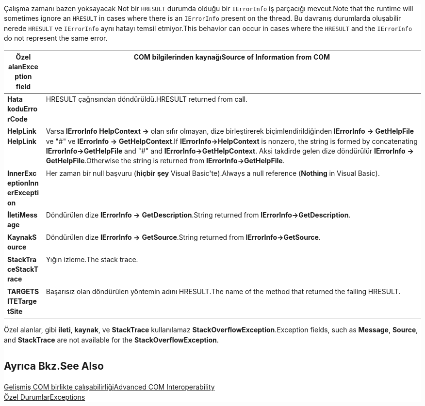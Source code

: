  <span data-ttu-id="7dfa1-257">Çalışma zamanı bazen yoksayacak Not bir `HRESULT` durumda olduğu bir `IErrorInfo` iş parçacığı mevcut.</span><span class="sxs-lookup"><span data-stu-id="7dfa1-257">Note that the runtime will sometimes ignore an `HRESULT` in cases where there is an `IErrorInfo` present on the thread.</span></span>  <span data-ttu-id="7dfa1-258">Bu davranış durumlarda oluşabilir nerede `HRESULT` ve `IErrorInfo` aynı hatayı temsil etmiyor.</span><span class="sxs-lookup"><span data-stu-id="7dfa1-258">This behavior can occur in cases where the `HRESULT` and the `IErrorInfo` do not represent the same error.</span></span>  
  
|<span data-ttu-id="7dfa1-259">Özel alan</span><span class="sxs-lookup"><span data-stu-id="7dfa1-259">Exception field</span></span>|<span data-ttu-id="7dfa1-260">COM bilgilerinden kaynağı</span><span class="sxs-lookup"><span data-stu-id="7dfa1-260">Source of Information from COM</span></span>|  
|---------------------|------------------------------------|  
|<span data-ttu-id="7dfa1-261">**Hata kodu**</span><span class="sxs-lookup"><span data-stu-id="7dfa1-261">**ErrorCode**</span></span>|<span data-ttu-id="7dfa1-262">HRESULT çağrısından döndürüldü.</span><span class="sxs-lookup"><span data-stu-id="7dfa1-262">HRESULT returned from call.</span></span>|  
|<span data-ttu-id="7dfa1-263">**HelpLink**</span><span class="sxs-lookup"><span data-stu-id="7dfa1-263">**HelpLink**</span></span>|<span data-ttu-id="7dfa1-264">Varsa **IErrorInfo HelpContext ->** olan sıfır olmayan, dize birleştirerek biçimlendirildiğinden **IErrorInfo -> GetHelpFile** ve "#" ve **IErrorInfo -> GetHelpContext**.</span><span class="sxs-lookup"><span data-stu-id="7dfa1-264">If **IErrorInfo->HelpContext** is nonzero, the string is formed by concatenating **IErrorInfo->GetHelpFile** and "#" and **IErrorInfo->GetHelpContext**.</span></span> <span data-ttu-id="7dfa1-265">Aksi takdirde gelen dize döndürülür **IErrorInfo -> GetHelpFile**.</span><span class="sxs-lookup"><span data-stu-id="7dfa1-265">Otherwise the string is returned from **IErrorInfo->GetHelpFile**.</span></span>|  
|<span data-ttu-id="7dfa1-266">**InnerException**</span><span class="sxs-lookup"><span data-stu-id="7dfa1-266">**InnerException**</span></span>|<span data-ttu-id="7dfa1-267">Her zaman bir null başvuru (**hiçbir şey** Visual Basic'te).</span><span class="sxs-lookup"><span data-stu-id="7dfa1-267">Always a null reference (**Nothing** in Visual Basic).</span></span>|  
|<span data-ttu-id="7dfa1-268">**İleti**</span><span class="sxs-lookup"><span data-stu-id="7dfa1-268">**Message**</span></span>|<span data-ttu-id="7dfa1-269">Döndürülen dize **IErrorInfo -> GetDescription**.</span><span class="sxs-lookup"><span data-stu-id="7dfa1-269">String returned from **IErrorInfo->GetDescription**.</span></span>|  
|<span data-ttu-id="7dfa1-270">**Kaynak**</span><span class="sxs-lookup"><span data-stu-id="7dfa1-270">**Source**</span></span>|<span data-ttu-id="7dfa1-271">Döndürülen dize **IErrorInfo -> GetSource**.</span><span class="sxs-lookup"><span data-stu-id="7dfa1-271">String returned from **IErrorInfo->GetSource**.</span></span>|  
|<span data-ttu-id="7dfa1-272">**StackTrace**</span><span class="sxs-lookup"><span data-stu-id="7dfa1-272">**StackTrace**</span></span>|<span data-ttu-id="7dfa1-273">Yığın izleme.</span><span class="sxs-lookup"><span data-stu-id="7dfa1-273">The stack trace.</span></span>|  
|<span data-ttu-id="7dfa1-274">**TARGETSITE**</span><span class="sxs-lookup"><span data-stu-id="7dfa1-274">**TargetSite**</span></span>|<span data-ttu-id="7dfa1-275">Başarısız olan döndürülen yöntemin adını HRESULT.</span><span class="sxs-lookup"><span data-stu-id="7dfa1-275">The name of the method that returned the failing HRESULT.</span></span>|  
  
 <span data-ttu-id="7dfa1-276">Özel alanlar, gibi **ileti**, **kaynak**, ve **StackTrace** kullanılamaz **StackOverflowException**.</span><span class="sxs-lookup"><span data-stu-id="7dfa1-276">Exception fields, such as **Message**, **Source**, and **StackTrace** are not available for the **StackOverflowException**.</span></span>  
  
## <a name="see-also"></a><span data-ttu-id="7dfa1-277">Ayrıca Bkz.</span><span class="sxs-lookup"><span data-stu-id="7dfa1-277">See Also</span></span>  
 [<span data-ttu-id="7dfa1-278">Gelişmiş COM birlikte çalışabilirliği</span><span class="sxs-lookup"><span data-stu-id="7dfa1-278">Advanced COM Interoperability</span></span>](http://msdn.microsoft.com/en-us/3ada36e5-2390-4d70-b490-6ad8de92f2fb)  
 [<span data-ttu-id="7dfa1-279">Özel Durumlar</span><span class="sxs-lookup"><span data-stu-id="7dfa1-279">Exceptions</span></span>](../../../docs/standard/exceptions/index.md)

